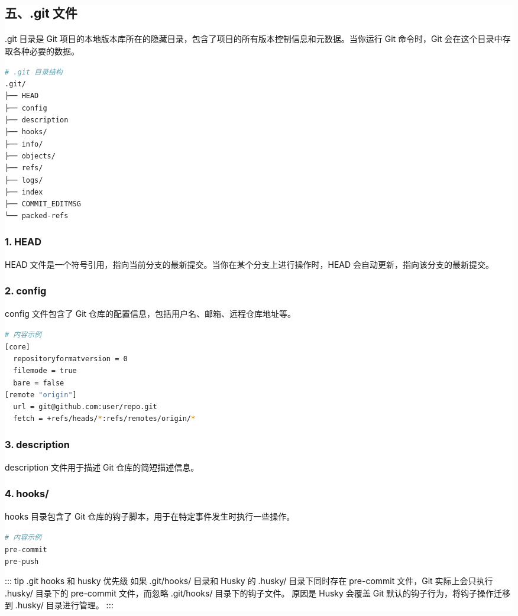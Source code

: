 ## 五、.git 文件

.git 目录是 Git 项目的本地版本库所在的隐藏目录，包含了项目的所有版本控制信息和元数据。当你运行 Git 命令时，Git 会在这个目录中存取各种必要的数据。

```bash
# .git 目录结构
.git/
├── HEAD
├── config
├── description
├── hooks/
├── info/
├── objects/
├── refs/
├── logs/
├── index
├── COMMIT_EDITMSG
└── packed-refs
```

### 1. HEAD

HEAD 文件是一个符号引用，指向当前分支的最新提交。当你在某个分支上进行操作时，HEAD 会自动更新，指向该分支的最新提交。

### 2. config

config 文件包含了 Git 仓库的配置信息，包括用户名、邮箱、远程仓库地址等。

```bash
# 内容示例
[core]
  repositoryformatversion = 0
  filemode = true
  bare = false
[remote "origin"]
  url = git@github.com:user/repo.git
  fetch = +refs/heads/*:refs/remotes/origin/*
```

### 3. description

description 文件用于描述 Git 仓库的简短描述信息。

### 4. hooks/

hooks 目录包含了 Git 仓库的钩子脚本，用于在特定事件发生时执行一些操作。

```bash
# 内容示例
pre-commit
pre-push
```

::: tip .git hooks 和 husky 优先级
如果 .git/hooks/ 目录和 Husky 的 .husky/ 目录下同时存在 pre-commit 文件，Git 实际上会只执行 .husky/ 目录下的 pre-commit 文件，而忽略 .git/hooks/ 目录下的钩子文件。 原因是 Husky 会覆盖 Git 默认的钩子行为，将钩子操作迁移到 .husky/ 目录进行管理。
:::
